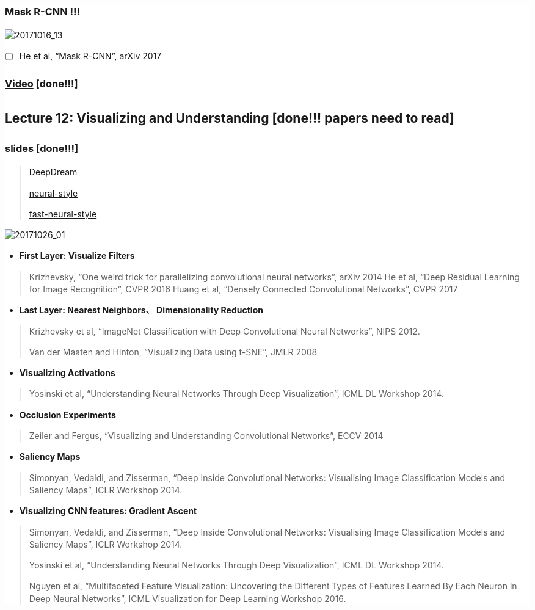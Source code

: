 ### Mask R-CNN !!!

![20171016_13](http://oq2ugwiqj.bkt.clouddn.com/20171016_13.PNG)

- [ ] He et al, “Mask R-CNN”, arXiv 2017

### [Video](https://www.youtube.com/watch?v=nDPWywWRIRo&list=PL3FW7Lu3i5JvHM8ljYj-zLfQRF3EO8sYv) [**done!!!**]

## Lecture 12: **Visualizing and Understanding** [done!!! papers need to read] 

### [slides](http://cs231n.stanford.edu/slides/2017/cs231n_2017_lecture12.pdf) [**done!!!**]

> [DeepDream](https://github.com/google/deepdream)
>
> [neural-style](https://github.com/jcjohnson/neural-style)
>
> [fast-neural-style](https://github.com/jcjohnson/fast-neural-style)

![20171026_01](http://oq2ugwiqj.bkt.clouddn.com/20171026_01.PNG)

- **First Layer: Visualize Filters**

> Krizhevsky, “One weird trick for parallelizing convolutional neural networks”, arXiv 2014
> He et al, “Deep Residual Learning for Image Recognition”, CVPR 2016
> Huang et al, “Densely Connected Convolutional Networks”, CVPR 2017

- **Last Layer: Nearest Neighbors、 Dimensionality Reduction**

> Krizhevsky et al, “ImageNet Classification with Deep Convolutional Neural Networks”, NIPS 2012.
>
> Van der Maaten and Hinton, “Visualizing Data using t-SNE”, JMLR 2008

- **Visualizing Activations**

> Yosinski et al, “Understanding Neural Networks Through Deep Visualization”, ICML DL Workshop 2014.

- **Occlusion Experiments**

> Zeiler and Fergus, “Visualizing and Understanding Convolutional Networks”, ECCV 2014

- **Saliency Maps**

> Simonyan, Vedaldi, and Zisserman, “Deep Inside Convolutional Networks: Visualising Image Classification Models and Saliency Maps”, ICLR Workshop 2014.

- **Visualizing CNN features: Gradient Ascent**

> Simonyan, Vedaldi, and Zisserman, “Deep Inside Convolutional Networks: Visualising Image Classification Models and Saliency Maps”, ICLR Workshop 2014.
>
> Yosinski et al, “Understanding Neural Networks Through Deep Visualization”, ICML DL Workshop 2014.
>
> Nguyen et al, “Multifaceted Feature Visualization: Uncovering the Different Types of Features Learned By Each Neuron in Deep Neural Networks”, ICML Visualization for Deep Learning Workshop 2016.
